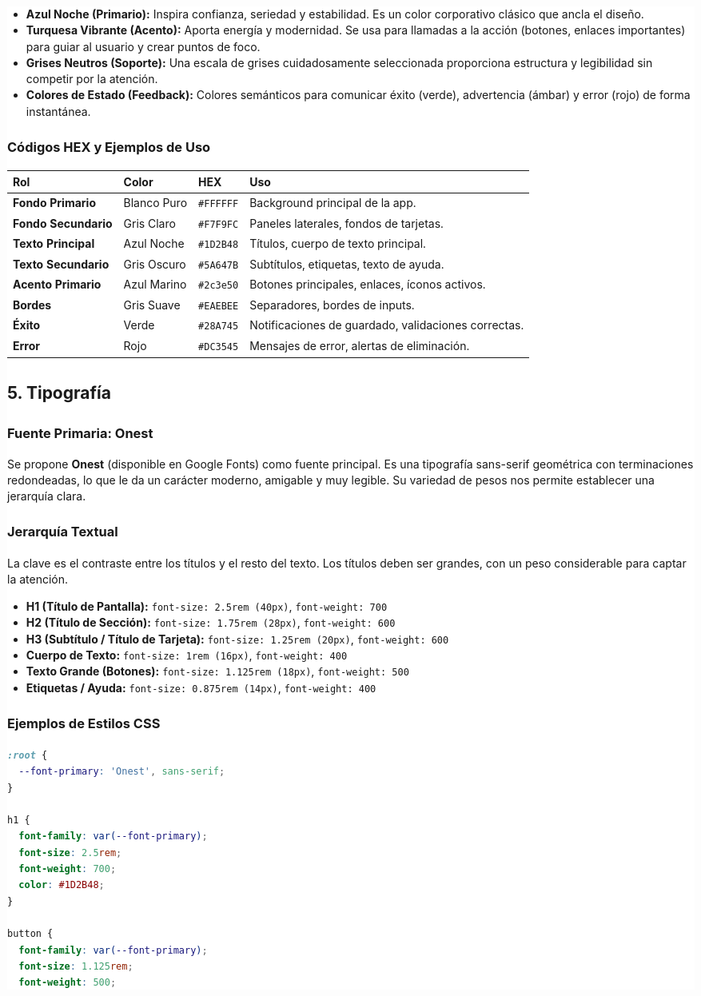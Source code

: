 - **Azul Noche (Primario):** Inspira confianza, seriedad y estabilidad. Es un color corporativo clásico que ancla el diseño.
- **Turquesa Vibrante (Acento):** Aporta energía y modernidad. Se usa para llamadas a la acción (botones, enlaces importantes) para guiar al usuario y crear puntos de foco.
- **Grises Neutros (Soporte):** Una escala de grises cuidadosamente seleccionada proporciona estructura y legibilidad sin competir por la atención.
- **Colores de Estado (Feedback):** Colores semánticos para comunicar éxito (verde), advertencia (ámbar) y error (rojo) de forma instantánea.

### Códigos HEX y Ejemplos de Uso

| Rol | Color | HEX | Uso |
| :--- | :--- | :--- | :--- |
| **Fondo Primario** | Blanco Puro | `#FFFFFF` | Background principal de la app. |
| **Fondo Secundario** | Gris Claro | `#F7F9FC` | Paneles laterales, fondos de tarjetas. |
| **Texto Principal** | Azul Noche | `#1D2B48` | Títulos, cuerpo de texto principal. |
| **Texto Secundario** | Gris Oscuro | `#5A647B` | Subtítulos, etiquetas, texto de ayuda. |
| **Acento Primario** | Azul Marino | `#2c3e50` | Botones principales, enlaces, íconos activos. |
| **Bordes** | Gris Suave | `#EAEBEE` | Separadores, bordes de inputs. |
| **Éxito** | Verde | `#28A745` | Notificaciones de guardado, validaciones correctas. |
| **Error** | Rojo | `#DC3545` | Mensajes de error, alertas de eliminación. |

## 5. Tipografía

### Fuente Primaria: Onest
Se propone **Onest** (disponible en Google Fonts) como fuente principal. Es una tipografía sans-serif geométrica con terminaciones redondeadas, lo que le da un carácter moderno, amigable y muy legible. Su variedad de pesos nos permite establecer una jerarquía clara.

### Jerarquía Textual
La clave es el contraste entre los títulos y el resto del texto. Los títulos deben ser grandes, con un peso considerable para captar la atención.

- **H1 (Título de Pantalla):** `font-size: 2.5rem (40px)`, `font-weight: 700`
- **H2 (Título de Sección):** `font-size: 1.75rem (28px)`, `font-weight: 600`
- **H3 (Subtítulo / Título de Tarjeta):** `font-size: 1.25rem (20px)`, `font-weight: 600`
- **Cuerpo de Texto:** `font-size: 1rem (16px)`, `font-weight: 400`
- **Texto Grande (Botones):** `font-size: 1.125rem (18px)`, `font-weight: 500`
- **Etiquetas / Ayuda:** `font-size: 0.875rem (14px)`, `font-weight: 400`

### Ejemplos de Estilos CSS
```css
:root {
  --font-primary: 'Onest', sans-serif;
}

h1 {
  font-family: var(--font-primary);
  font-size: 2.5rem;
  font-weight: 700;
  color: #1D2B48;
}

button {
  font-family: var(--font-primary);
  font-size: 1.125rem;
  font-weight: 500;
```